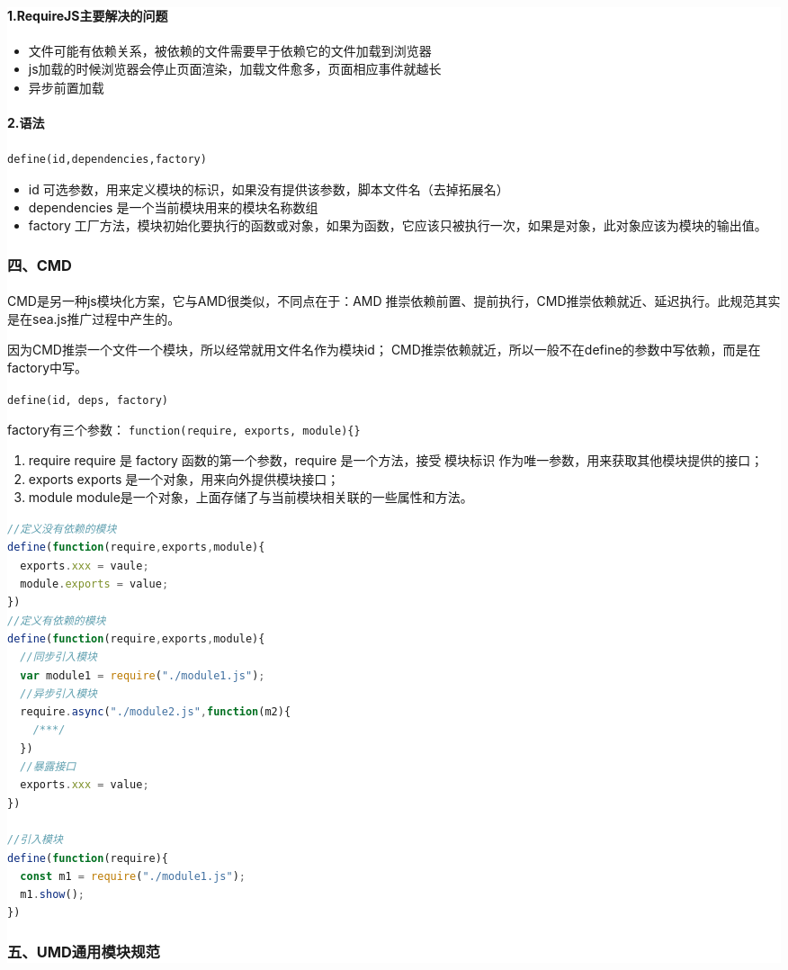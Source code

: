 #### 1.RequireJS主要解决的问题

- 文件可能有依赖关系，被依赖的文件需要早于依赖它的文件加载到浏览器
- js加载的时候浏览器会停止页面渲染，加载文件愈多，页面相应事件就越长
- 异步前置加载

#### 2.语法


`define(id,dependencies,factory)`

- id 可选参数，用来定义模块的标识，如果没有提供该参数，脚本文件名（去掉拓展名）
- dependencies 是一个当前模块用来的模块名称数组
- factory 工厂方法，模块初始化要执行的函数或对象，如果为函数，它应该只被执行一次，如果是对象，此对象应该为模块的输出值。


### 四、CMD

CMD是另一种js模块化方案，它与AMD很类似，不同点在于：AMD 推崇依赖前置、提前执行，CMD推崇依赖就近、延迟执行。此规范其实是在sea.js推广过程中产生的。

因为CMD推崇一个文件一个模块，所以经常就用文件名作为模块id； CMD推崇依赖就近，所以一般不在define的参数中写依赖，而是在factory中写。

`define(id, deps, factory)`

factory有三个参数： `function(require, exports, module){}`

1. require require 是 factory 函数的第一个参数，require 是一个方法，接受 模块标识 作为唯一参数，用来获取其他模块提供的接口；
2. exports exports 是一个对象，用来向外提供模块接口；
3. module module是一个对象，上面存储了与当前模块相关联的一些属性和方法。

```js
//定义没有依赖的模块
define(function(require,exports,module){
  exports.xxx = vaule;
  module.exports = value;
})
//定义有依赖的模块
define(function(require,exports,module){
  //同步引入模块
  var module1 = require("./module1.js");
  //异步引入模块
  require.async("./module2.js",function(m2){
    /***/
  })
  //暴露接口
  exports.xxx = value;
})

//引入模块
define(function(require){
  const m1 = require("./module1.js");
  m1.show();
})
```

### 五、UMD通用模块规范
